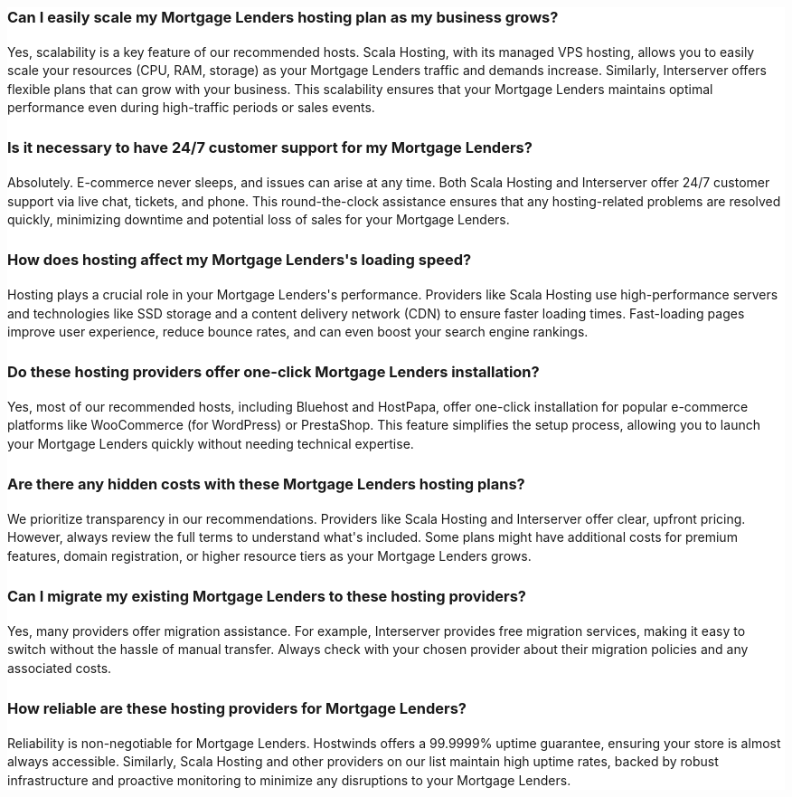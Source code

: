### Can I easily scale my Mortgage Lenders hosting plan as my business grows? 
Yes, scalability is a key feature of our recommended hosts. Scala Hosting, with its managed VPS hosting, allows you to easily scale your resources (CPU, RAM, storage) as your Mortgage Lenders traffic and demands increase. Similarly, Interserver offers flexible plans that can grow with your business. This scalability ensures that your Mortgage Lenders maintains optimal performance even during high-traffic periods or sales events.

### Is it necessary to have 24/7 customer support for my Mortgage Lenders? 
Absolutely. E-commerce never sleeps, and issues can arise at any time. Both Scala Hosting and Interserver offer 24/7 customer support via live chat, tickets, and phone. This round-the-clock assistance ensures that any hosting-related problems are resolved quickly, minimizing downtime and potential loss of sales for your Mortgage Lenders.

### How does hosting affect my Mortgage Lenders's loading speed? 
Hosting plays a crucial role in your Mortgage Lenders's performance. Providers like Scala Hosting use high-performance servers and technologies like SSD storage and a content delivery network (CDN) to ensure faster loading times. Fast-loading pages improve user experience, reduce bounce rates, and can even boost your search engine rankings.

### Do these hosting providers offer one-click Mortgage Lenders installation? 
Yes, most of our recommended hosts, including Bluehost and HostPapa, offer one-click installation for popular e-commerce platforms like WooCommerce (for WordPress) or PrestaShop. This feature simplifies the setup process, allowing you to launch your Mortgage Lenders quickly without needing technical expertise.

### Are there any hidden costs with these Mortgage Lenders hosting plans? 
We prioritize transparency in our recommendations. Providers like Scala Hosting and Interserver offer clear, upfront pricing. However, always review the full terms to understand what's included. Some plans might have additional costs for premium features, domain registration, or higher resource tiers as your Mortgage Lenders grows.

### Can I migrate my existing Mortgage Lenders to these hosting providers? 
Yes, many providers offer migration assistance. For example, Interserver provides free migration services, making it easy to switch without the hassle of manual transfer. Always check with your chosen provider about their migration policies and any associated costs.

### How reliable are these hosting providers for Mortgage Lenders? 
Reliability is non-negotiable for Mortgage Lenders. Hostwinds offers a 99.9999% uptime guarantee, ensuring your store is almost always accessible. Similarly, Scala Hosting and other providers on our list maintain high uptime rates, backed by robust infrastructure and proactive monitoring to minimize any disruptions to your Mortgage Lenders.
